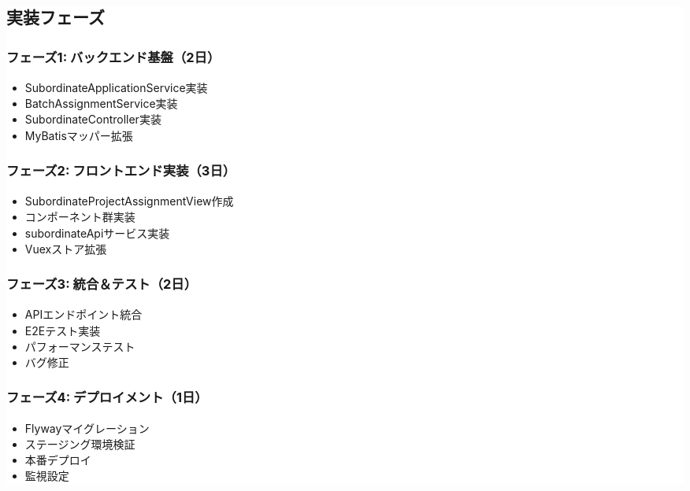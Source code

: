 ## 実装フェーズ

### フェーズ1: バックエンド基盤（2日）
- SubordinateApplicationService実装
- BatchAssignmentService実装
- SubordinateController実装
- MyBatisマッパー拡張

### フェーズ2: フロントエンド実装（3日）
- SubordinateProjectAssignmentView作成
- コンポーネント群実装
- subordinateApiサービス実装
- Vuexストア拡張

### フェーズ3: 統合＆テスト（2日）
- APIエンドポイント統合
- E2Eテスト実装
- パフォーマンステスト
- バグ修正

### フェーズ4: デプロイメント（1日）
- Flywayマイグレーション
- ステージング環境検証
- 本番デプロイ
- 監視設定